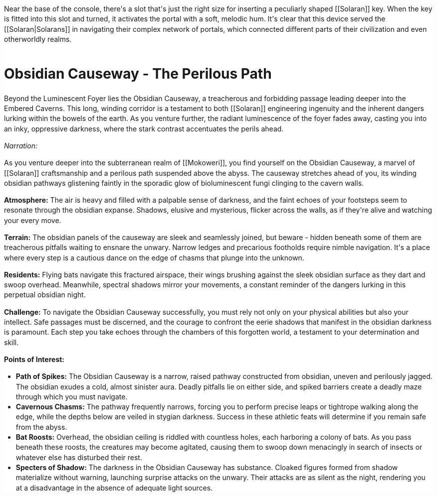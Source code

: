 Near the base of the console, there's a slot that's just the right size for inserting a peculiarly shaped [[Solaran]] key. When the key is fitted into this slot and turned, it activates the portal with a soft, melodic hum. It's clear that this device served the [[Solaran|Solarans]] in navigating their complex network of portals, which connected different parts of their civilization and even otherworldly realms.


# Obsidian Causeway - The Perilous Path

Beyond the Luminescent Foyer lies the Obsidian Causeway, a treacherous and forbidding passage leading deeper into the Embered Caverns. This long, winding corridor is a testament to both [[Solaran]] engineering ingenuity and the inherent dangers lurking within the bowels of the earth. As you venture further, the radiant luminescence of the foyer fades away, casting you into an inky, oppressive darkness, where the stark contrast accentuates the perils ahead.

_Narration:_

As you venture deeper into the subterranean realm of [[Mokoweri]], you find yourself on the Obsidian Causeway, a marvel of [[Solaran]] craftsmanship and a perilous path suspended above the abyss. The causeway stretches ahead of you, its winding obsidian pathways glistening faintly in the sporadic glow of bioluminescent fungi clinging to the cavern walls.

**Atmosphere:** The air is heavy and filled with a palpable sense of darkness, and the faint echoes of your footsteps seem to resonate through the obsidian expanse. Shadows, elusive and mysterious, flicker across the walls, as if they're alive and watching your every move.

**Terrain:** The obsidian panels of the causeway are sleek and seamlessly joined, but beware - hidden beneath some of them are treacherous pitfalls waiting to ensnare the unwary. Narrow ledges and precarious footholds require nimble navigation. It's a place where every step is a cautious dance on the edge of chasms that plunge into the unknown.

**Residents:** Flying bats navigate this fractured airspace, their wings brushing against the sleek obsidian surface as they dart and swoop overhead. Meanwhile, spectral shadows mirror your movements, a constant reminder of the dangers lurking in this perpetual obsidian night.

**Challenge:** To navigate the Obsidian Causeway successfully, you must rely not only on your physical abilities but also your intellect. Safe passages must be discerned, and the courage to confront the eerie shadows that manifest in the obsidian darkness is paramount. Each step you take echoes through the chambers of this forgotten world, a testament to your determination and skill.



**Points of Interest:**

- **Path of Spikes:** The Obsidian Causeway is a narrow, raised pathway constructed from obsidian, uneven and perilously jagged. The obsidian exudes a cold, almost sinister aura. Deadly pitfalls lie on either side, and spiked barriers create a deadly maze through which you must navigate.
- **Cavernous Chasms:** The pathway frequently narrows, forcing you to perform precise leaps or tightrope walking along the edge, while the depths below are veiled in stygian darkness. Success in these athletic feats will determine if you remain safe from the abyss.
- **Bat Roosts:** Overhead, the obsidian ceiling is riddled with countless holes, each harboring a colony of bats. As you pass beneath these roosts, the creatures may become agitated, causing them to swoop down menacingly in search of insects or whatever else has disturbed their rest.
- **Specters of Shadow:** The darkness in the Obsidian Causeway has substance. Cloaked figures formed from shadow materialize without warning, launching surprise attacks on the unwary. Their attacks are as silent as the night, rendering you at a disadvantage in the absence of adequate light sources.
